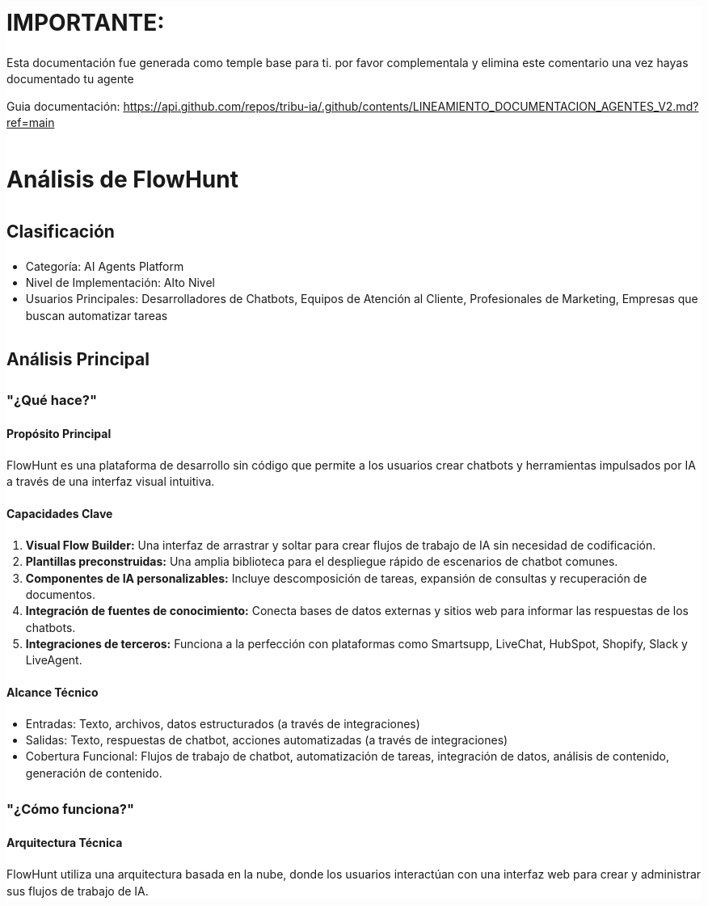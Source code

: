 # IMPORTANTE:

Esta documentación fue generada como temple base para ti. por favor complementala y elimina este comentario una vez hayas documentado tu agente

Guia documentación: https://api.github.com/repos/tribu-ia/.github/contents/LINEAMIENTO_DOCUMENTACION_AGENTES_V2.md?ref=main


# Análisis de FlowHunt

## Clasificación
- Categoría: AI Agents Platform
- Nivel de Implementación: Alto Nivel
- Usuarios Principales: Desarrolladores de Chatbots, Equipos de Atención al Cliente, Profesionales de Marketing, Empresas que buscan automatizar tareas

## Análisis Principal

### "¿Qué hace?"

#### Propósito Principal
FlowHunt es una plataforma de desarrollo sin código que permite a los usuarios crear chatbots y herramientas impulsados por IA a través de una interfaz visual intuitiva. 

#### Capacidades Clave
1. **Visual Flow Builder:** Una interfaz de arrastrar y soltar para crear flujos de trabajo de IA sin necesidad de codificación.
2. **Plantillas preconstruidas:** Una amplia biblioteca para el despliegue rápido de escenarios de chatbot comunes.
3. **Componentes de IA personalizables:** Incluye descomposición de tareas, expansión de consultas y recuperación de documentos.
4. **Integración de fuentes de conocimiento:** Conecta bases de datos externas y sitios web para informar las respuestas de los chatbots.
5. **Integraciones de terceros:** Funciona a la perfección con plataformas como Smartsupp, LiveChat, HubSpot, Shopify, Slack y LiveAgent.

#### Alcance Técnico
- Entradas: Texto, archivos, datos estructurados (a través de integraciones)
- Salidas: Texto, respuestas de chatbot, acciones automatizadas (a través de integraciones)
- Cobertura Funcional: Flujos de trabajo de chatbot, automatización de tareas, integración de datos, análisis de contenido, generación de contenido.

### "¿Cómo funciona?"

#### Arquitectura Técnica
FlowHunt utiliza una arquitectura basada en la nube, donde los usuarios interactúan con una interfaz web para crear y administrar sus flujos de trabajo de IA. 
